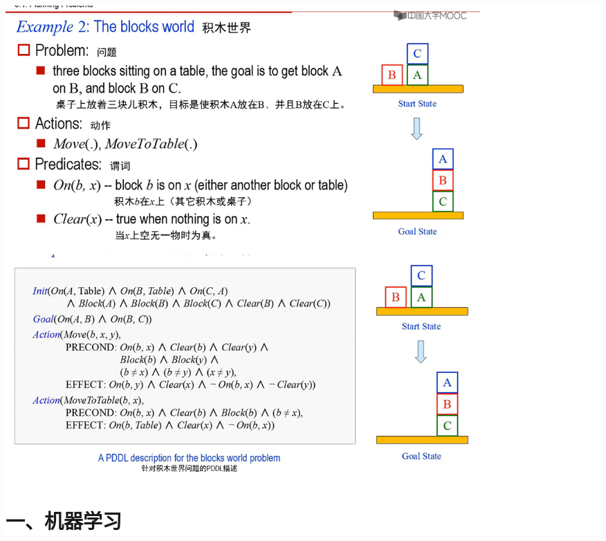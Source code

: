 <img src="导论.assets/image-20230613162041407.png" alt="image-20230613162041407" style="zoom:67%;" /> 

<img src="导论.assets/image-20230613162326920.png" alt="image-20230613162326920" style="zoom:67%;" /> 





# 一、机器学习
